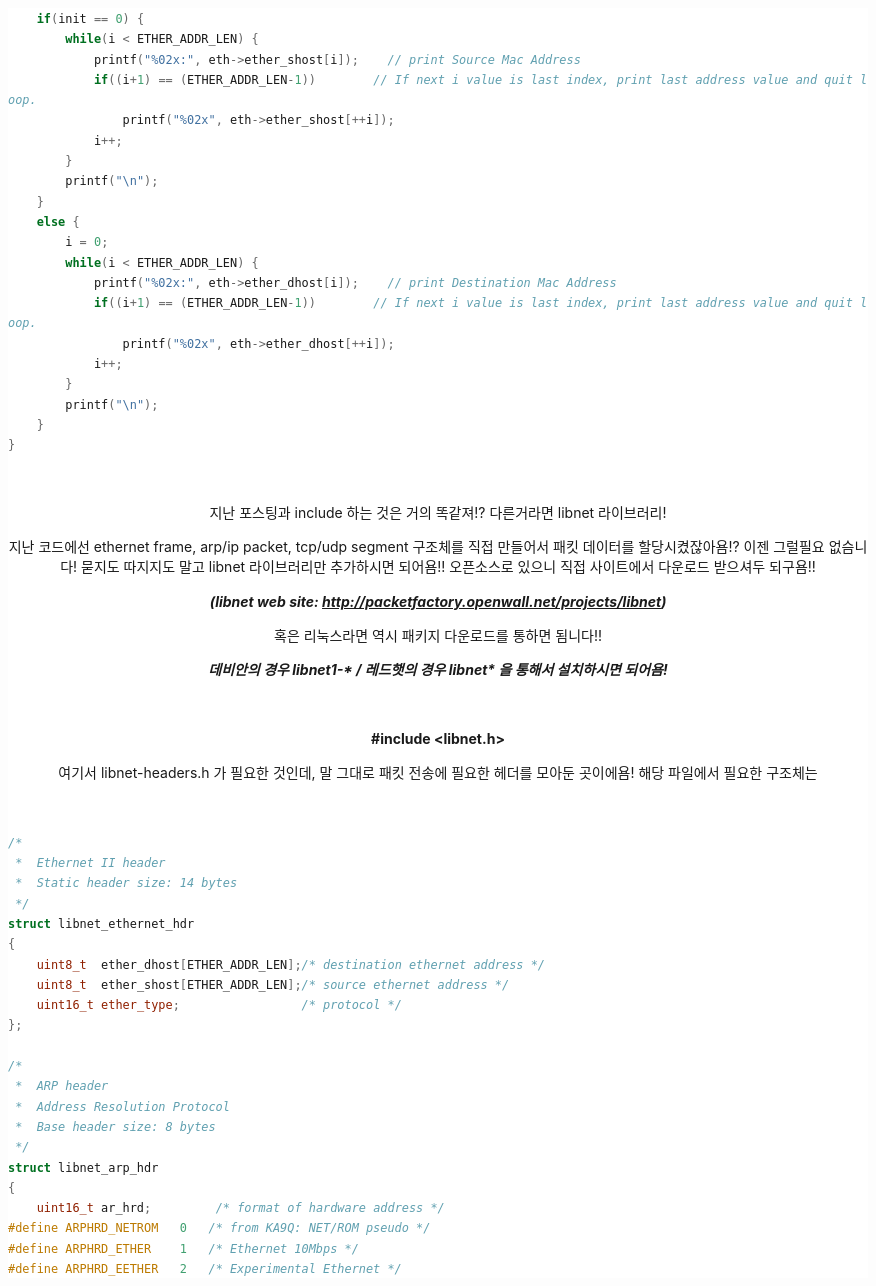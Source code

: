 ```cpp
    if(init == 0) {
        while(i < ETHER_ADDR_LEN) {
            printf("%02x:", eth->ether_shost[i]);    // print Source Mac Address
            if((i+1) == (ETHER_ADDR_LEN-1))        // If next i value is last index, print last address value and quit loop.
                printf("%02x", eth->ether_shost[++i]);
            i++;
        }
        printf("\n");
    }
    else {
        i = 0;
        while(i < ETHER_ADDR_LEN) {
            printf("%02x:", eth->ether_dhost[i]);    // print Destination Mac Address
            if((i+1) == (ETHER_ADDR_LEN-1))        // If next i value is last index, print last address value and quit loop.
                printf("%02x", eth->ether_dhost[++i]);
            i++;
        }
        printf("\n");
    }
}
```

<br />
<p style="TEXT-ALIGN: center;">지난 포스팅과 include 하는 것은 거의 똑같져!? 다른거라면 libnet 라이브러리!</p>
<p style="TEXT-ALIGN: center;">지난 코드에선 ethernet frame, arp/ip packet, tcp/udp segment 구조체를 직접 만들어서 패킷 데이터를 할당시켰잖아욤!? 이젠 그럴필요 없슴니다! 묻지도 따지지도 말고 libnet 라이브러리만 추가하시면 되어욤!! 오픈소스로 있으니 직접 사이트에서 다운로드 받으셔두 되구욤!!</span></p>
<p style="TEXT-ALIGN: center;"><strong><em>(libnet web site: </em></strong><a href="http://packetfactory.openwall.net/projects/libnet"><strong><em>http://packetfactory.openwall.net/projects/libnet</em></strong></a><strong><em>)</em></strong></p>
<p style="TEXT-ALIGN: center;">혹은 리눅스라면 역시 패키지 다운로드를 통하면 됨니다!!</p>
<p style="TEXT-ALIGN: center;"><strong><em>데비안의 경우 libnet1-* / 레드햇의 경우 libnet* 을 통해서 설치하시면 되어욤!</em></strong></p>
<br />
<p style="TEXT-ALIGN: center;"><strong>#include &lt;libnet.h&gt;</strong></p>
<p style="TEXT-ALIGN: center;">여기서 libnet-headers.h 가 필요한 것인데, 말 그대로 패킷 전송에 필요한 헤더를 모아둔 곳이에욤! 해당 파일에서 필요한 구조체는</p>
<br />

```cpp
/*
 *  Ethernet II header
 *  Static header size: 14 bytes
 */
struct libnet_ethernet_hdr
{
    uint8_t  ether_dhost[ETHER_ADDR_LEN];/* destination ethernet address */
    uint8_t  ether_shost[ETHER_ADDR_LEN];/* source ethernet address */
    uint16_t ether_type;                 /* protocol */
};

/*
 *  ARP header
 *  Address Resolution Protocol
 *  Base header size: 8 bytes
 */
struct libnet_arp_hdr
{
    uint16_t ar_hrd;         /* format of hardware address */
#define ARPHRD_NETROM   0   /* from KA9Q: NET/ROM pseudo */
#define ARPHRD_ETHER    1   /* Ethernet 10Mbps */
#define ARPHRD_EETHER   2   /* Experimental Ethernet */
```

[yummy-kr]: http://yummyhit.kr